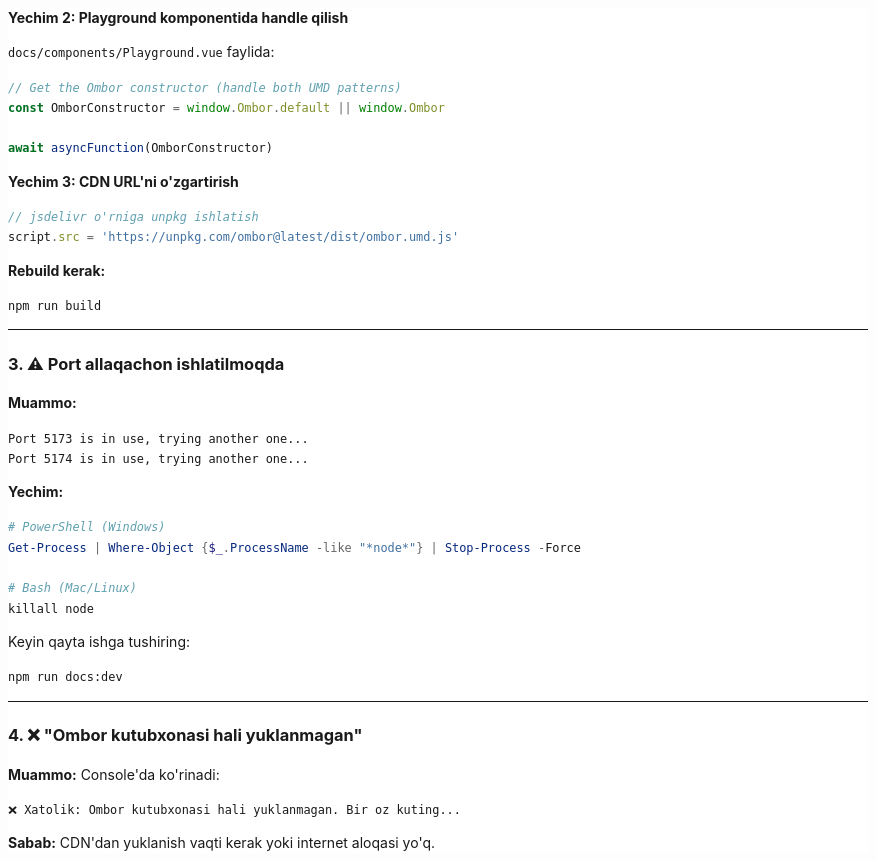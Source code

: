 **Yechim 2: Playground komponentida handle qilish**

`docs/components/Playground.vue` faylida:
```javascript
// Get the Ombor constructor (handle both UMD patterns)
const OmborConstructor = window.Ombor.default || window.Ombor

await asyncFunction(OmborConstructor)
```

**Yechim 3: CDN URL'ni o'zgartirish**

```javascript
// jsdelivr o'rniga unpkg ishlatish
script.src = 'https://unpkg.com/ombor@latest/dist/ombor.umd.js'
```

**Rebuild kerak:**
```bash
npm run build
```

---

### 3. ⚠️ Port allaqachon ishlatilmoqda

**Muammo:**
```
Port 5173 is in use, trying another one...
Port 5174 is in use, trying another one...
```

**Yechim:**
```powershell
# PowerShell (Windows)
Get-Process | Where-Object {$_.ProcessName -like "*node*"} | Stop-Process -Force

# Bash (Mac/Linux)
killall node
```

Keyin qayta ishga tushiring:
```bash
npm run docs:dev
```

---

### 4. ❌ "Ombor kutubxonasi hali yuklanmagan"

**Muammo:**
Console'da ko'rinadi:
```
❌ Xatolik: Ombor kutubxonasi hali yuklanmagan. Bir oz kuting...
```

**Sabab:**
CDN'dan yuklanish vaqti kerak yoki internet aloqasi yo'q.
